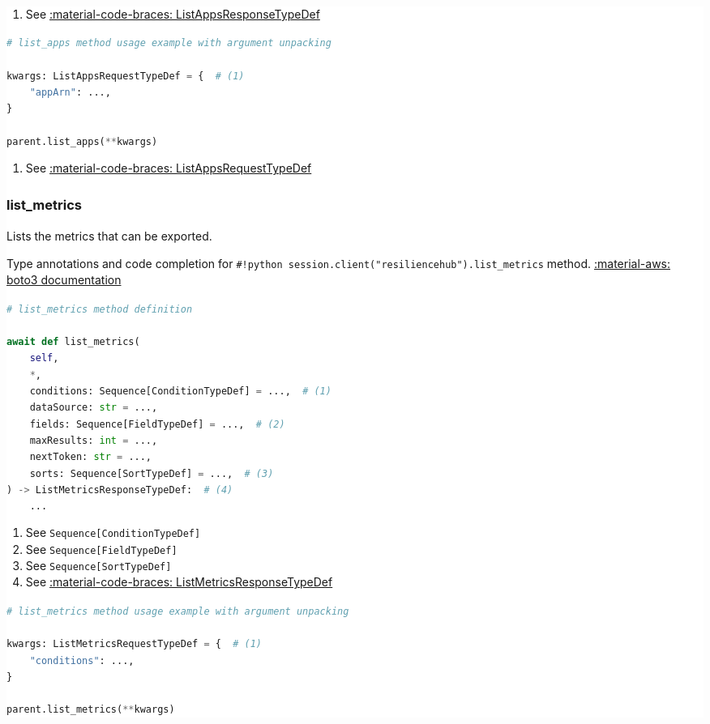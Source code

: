 ```python
```

1. See [:material-code-braces: ListAppsResponseTypeDef](./type_defs.md#listappsresponsetypedef)


```python
# list_apps method usage example with argument unpacking

kwargs: ListAppsRequestTypeDef = {  # (1)
    "appArn": ...,
}

parent.list_apps(**kwargs)
```

1. See [:material-code-braces: ListAppsRequestTypeDef](./type_defs.md#listappsrequesttypedef)

### list\_metrics

Lists the metrics that can be exported.

Type annotations and code completion for `#!python session.client("resiliencehub").list_metrics` method.
[:material-aws: boto3 documentation](https://boto3.amazonaws.com/v1/documentation/api/latest/reference/services/resiliencehub.html#ResilienceHub.Client)

```python
# list_metrics method definition

await def list_metrics(
    self,
    *,
    conditions: Sequence[ConditionTypeDef] = ...,  # (1)
    dataSource: str = ...,
    fields: Sequence[FieldTypeDef] = ...,  # (2)
    maxResults: int = ...,
    nextToken: str = ...,
    sorts: Sequence[SortTypeDef] = ...,  # (3)
) -> ListMetricsResponseTypeDef:  # (4)
    ...
```

1. See `Sequence[ConditionTypeDef]`
2. See `Sequence[FieldTypeDef]`
3. See `Sequence[SortTypeDef]`
4. See [:material-code-braces: ListMetricsResponseTypeDef](./type_defs.md#listmetricsresponsetypedef)


```python
# list_metrics method usage example with argument unpacking

kwargs: ListMetricsRequestTypeDef = {  # (1)
    "conditions": ...,
}

parent.list_metrics(**kwargs)
```
